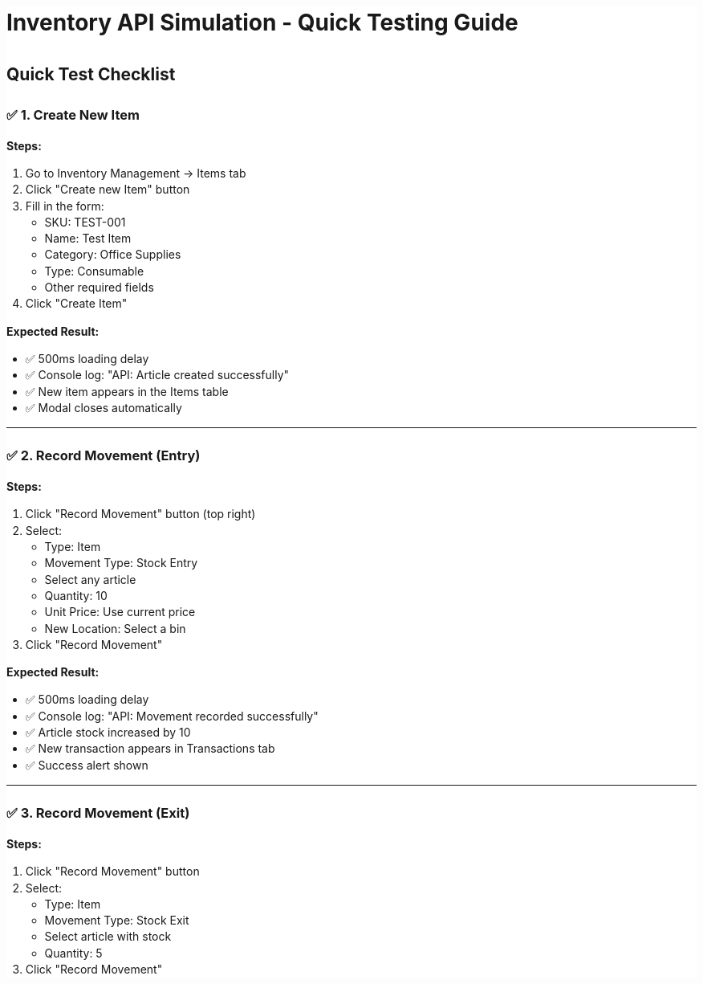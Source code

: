 # Inventory API Simulation - Quick Testing Guide

## Quick Test Checklist

### ✅ 1. Create New Item
**Steps:**
1. Go to Inventory Management → Items tab
2. Click "Create new Item" button
3. Fill in the form:
   - SKU: TEST-001
   - Name: Test Item
   - Category: Office Supplies
   - Type: Consumable
   - Other required fields
4. Click "Create Item"

**Expected Result:**
- ✅ 500ms loading delay
- ✅ Console log: "API: Article created successfully"
- ✅ New item appears in the Items table
- ✅ Modal closes automatically

---

### ✅ 2. Record Movement (Entry)
**Steps:**
1. Click "Record Movement" button (top right)
2. Select:
   - Type: Item
   - Movement Type: Stock Entry
   - Select any article
   - Quantity: 10
   - Unit Price: Use current price
   - New Location: Select a bin
3. Click "Record Movement"

**Expected Result:**
- ✅ 500ms loading delay
- ✅ Console log: "API: Movement recorded successfully"
- ✅ Article stock increased by 10
- ✅ New transaction appears in Transactions tab
- ✅ Success alert shown

---

### ✅ 3. Record Movement (Exit)
**Steps:**
1. Click "Record Movement" button
2. Select:
   - Type: Item
   - Movement Type: Stock Exit
   - Select article with stock
   - Quantity: 5
3. Click "Record Movement"

